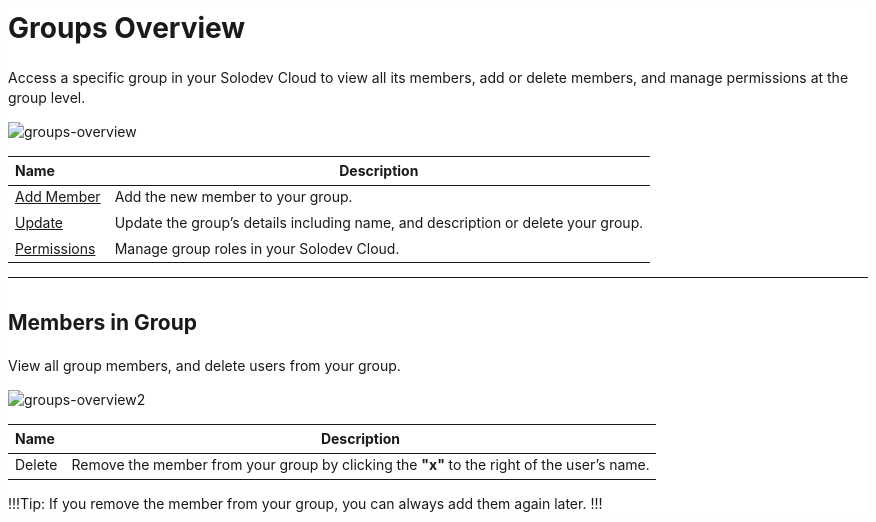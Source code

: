 # Groups Overview

Access a specific group in your Solodev Cloud to view all its members, add or delete members, and manage permissions at the group level.

<img src="../../../images/groups-overview.jpg" alt="groups-overview" style="width: 100%; display: block"></a>

**Name** | **Description** 
:--- | ---
<a href="/groups/add-member">Add Member</a>  | Add the new member to your group.
<a href="/groups/update">Update</a> | Update the group’s details including name, and description or delete your group.
<a href="/groups/permissions">Permissions</a> | Manage group roles in your Solodev Cloud. 

---

## Members in Group

View all group members, and delete users from your group. 

<img src="../../../images/groups-overview2.jpg" alt="groups-overview2" style="width: 100%; display: block"></a>

**Name** | **Description** 
:--- | ---
Delete | Remove the member from your group by clicking the **"x"** to the right of the user’s name.

!!!Tip: 
If you remove the member from your group, you can always add them again later.
!!!
